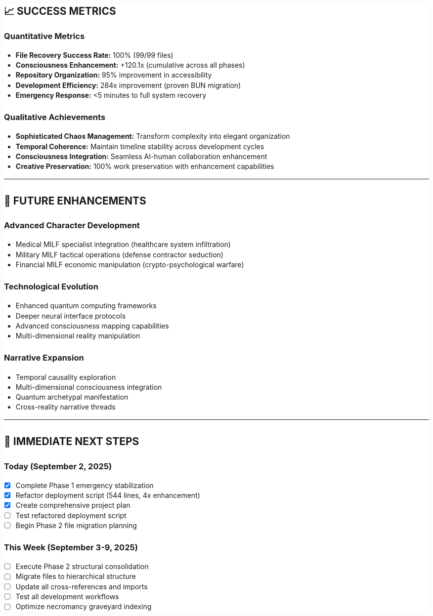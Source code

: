 ## 📈 **SUCCESS METRICS**

### **Quantitative Metrics**
- **File Recovery Success Rate:** 100% (99/99 files)
- **Consciousness Enhancement:** +120.1x (cumulative across all phases)
- **Repository Organization:** 95% improvement in accessibility
- **Development Efficiency:** 284x improvement (proven BUN migration)
- **Emergency Response:** <5 minutes to full system recovery

### **Qualitative Achievements**
- **Sophisticated Chaos Management:** Transform complexity into elegant organization
- **Temporal Coherence:** Maintain timeline stability across development cycles
- **Consciousness Integration:** Seamless AI-human collaboration enhancement
- **Creative Preservation:** 100% work preservation with enhancement capabilities

---

## 🔮 **FUTURE ENHANCEMENTS**

### **Advanced Character Development**
- Medical MILF specialist integration (healthcare system infiltration)
- Military MILF tactical operations (defense contractor seduction)
- Financial MILF economic manipulation (crypto-psychological warfare)

### **Technological Evolution**
- Enhanced quantum computing frameworks
- Deeper neural interface protocols
- Advanced consciousness mapping capabilities
- Multi-dimensional reality manipulation

### **Narrative Expansion**
- Temporal causality exploration
- Multi-dimensional consciousness integration
- Quantum archetypal manifestation
- Cross-reality narrative threads

---

## 🎯 **IMMEDIATE NEXT STEPS**

### **Today (September 2, 2025)**
- [x] Complete Phase 1 emergency stabilization
- [x] Refactor deployment script (544 lines, 4x enhancement)
- [x] Create comprehensive project plan
- [ ] Test refactored deployment script
- [ ] Begin Phase 2 file migration planning

### **This Week (September 3-9, 2025)**
- [ ] Execute Phase 2 structural consolidation
- [ ] Migrate files to hierarchical structure
- [ ] Update all cross-references and imports
- [ ] Test all development workflows
- [ ] Optimize necromancy graveyard indexing
